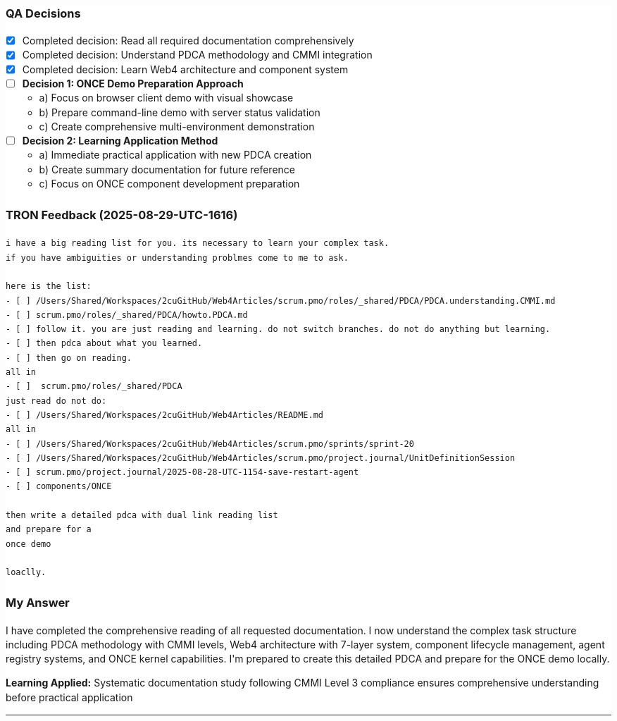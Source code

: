 ### **QA Decisions**
- [x] Completed decision: Read all required documentation comprehensively
- [x] Completed decision: Understand PDCA methodology and CMMI integration
- [x] Completed decision: Learn Web4 architecture and component system
- [ ] **Decision 1: ONCE Demo Preparation Approach**
  - a) Focus on browser client demo with visual showcase
  - b) Prepare command-line demo with server status validation
  - c) Create comprehensive multi-environment demonstration
- [ ] **Decision 2: Learning Application Method**
  - a) Immediate practical application with new PDCA creation
  - b) Create summary documentation for future reference
  - c) Focus on ONCE component development preparation

### **TRON Feedback (2025-08-29-UTC-1616)**
```quote
i have a big reading list for you. its necessary to learn your complex task.
if you have ambiguities or understanding problmes come to me to ask.

here is the list:
- [ ] /Users/Shared/Workspaces/2cuGitHub/Web4Articles/scrum.pmo/roles/_shared/PDCA/PDCA.understanding.CMMI.md
- [ ] scrum.pmo/roles/_shared/PDCA/howto.PDCA.md
- [ ] follow it. you are just reading and learning. do not switch branches. do not do anything but learning.
- [ ] then pdca about what you learned.
- [ ] then go on reading.
all in 
- [ ]  scrum.pmo/roles/_shared/PDCA
just read do not do:
- [ ] /Users/Shared/Workspaces/2cuGitHub/Web4Articles/README.md
all in
- [ ] /Users/Shared/Workspaces/2cuGitHub/Web4Articles/scrum.pmo/sprints/sprint-20
- [ ] /Users/Shared/Workspaces/2cuGitHub/Web4Articles/scrum.pmo/project.journal/UnitDefinitionSession
- [ ] scrum.pmo/project.journal/2025-08-28-UTC-1154-save-restart-agent
- [ ] components/ONCE

then write a detailed pdca with dual link reading list
and prepare for a 
once demo

loaclly.
```

### **My Answer**
I have completed the comprehensive reading of all requested documentation. I now understand the complex task structure including PDCA methodology with CMMI levels, Web4 architecture with 7-layer system, component lifecycle management, agent registry systems, and ONCE kernel capabilities. I'm prepared to create this detailed PDCA and prepare for the ONCE demo locally.

**Learning Applied:** Systematic documentation study following CMMI Level 3 compliance ensures comprehensive understanding before practical application

---